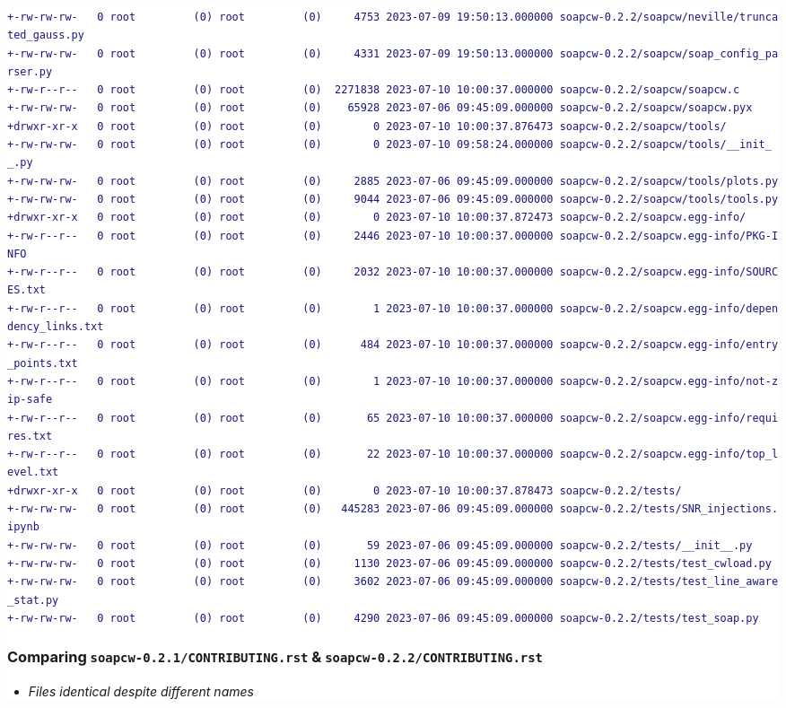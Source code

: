 ```diff
+-rw-rw-rw-   0 root         (0) root         (0)     4753 2023-07-09 19:50:13.000000 soapcw-0.2.2/soapcw/neville/truncated_gauss.py
+-rw-rw-rw-   0 root         (0) root         (0)     4331 2023-07-09 19:50:13.000000 soapcw-0.2.2/soapcw/soap_config_parser.py
+-rw-r--r--   0 root         (0) root         (0)  2271838 2023-07-10 10:00:37.000000 soapcw-0.2.2/soapcw/soapcw.c
+-rw-rw-rw-   0 root         (0) root         (0)    65928 2023-07-06 09:45:09.000000 soapcw-0.2.2/soapcw/soapcw.pyx
+drwxr-xr-x   0 root         (0) root         (0)        0 2023-07-10 10:00:37.876473 soapcw-0.2.2/soapcw/tools/
+-rw-rw-rw-   0 root         (0) root         (0)        0 2023-07-10 09:58:24.000000 soapcw-0.2.2/soapcw/tools/__init__.py
+-rw-rw-rw-   0 root         (0) root         (0)     2885 2023-07-06 09:45:09.000000 soapcw-0.2.2/soapcw/tools/plots.py
+-rw-rw-rw-   0 root         (0) root         (0)     9044 2023-07-06 09:45:09.000000 soapcw-0.2.2/soapcw/tools/tools.py
+drwxr-xr-x   0 root         (0) root         (0)        0 2023-07-10 10:00:37.872473 soapcw-0.2.2/soapcw.egg-info/
+-rw-r--r--   0 root         (0) root         (0)     2446 2023-07-10 10:00:37.000000 soapcw-0.2.2/soapcw.egg-info/PKG-INFO
+-rw-r--r--   0 root         (0) root         (0)     2032 2023-07-10 10:00:37.000000 soapcw-0.2.2/soapcw.egg-info/SOURCES.txt
+-rw-r--r--   0 root         (0) root         (0)        1 2023-07-10 10:00:37.000000 soapcw-0.2.2/soapcw.egg-info/dependency_links.txt
+-rw-r--r--   0 root         (0) root         (0)      484 2023-07-10 10:00:37.000000 soapcw-0.2.2/soapcw.egg-info/entry_points.txt
+-rw-r--r--   0 root         (0) root         (0)        1 2023-07-10 10:00:37.000000 soapcw-0.2.2/soapcw.egg-info/not-zip-safe
+-rw-r--r--   0 root         (0) root         (0)       65 2023-07-10 10:00:37.000000 soapcw-0.2.2/soapcw.egg-info/requires.txt
+-rw-r--r--   0 root         (0) root         (0)       22 2023-07-10 10:00:37.000000 soapcw-0.2.2/soapcw.egg-info/top_level.txt
+drwxr-xr-x   0 root         (0) root         (0)        0 2023-07-10 10:00:37.878473 soapcw-0.2.2/tests/
+-rw-rw-rw-   0 root         (0) root         (0)   445283 2023-07-06 09:45:09.000000 soapcw-0.2.2/tests/SNR_injections.ipynb
+-rw-rw-rw-   0 root         (0) root         (0)       59 2023-07-06 09:45:09.000000 soapcw-0.2.2/tests/__init__.py
+-rw-rw-rw-   0 root         (0) root         (0)     1130 2023-07-06 09:45:09.000000 soapcw-0.2.2/tests/test_cwload.py
+-rw-rw-rw-   0 root         (0) root         (0)     3602 2023-07-06 09:45:09.000000 soapcw-0.2.2/tests/test_line_aware_stat.py
+-rw-rw-rw-   0 root         (0) root         (0)     4290 2023-07-06 09:45:09.000000 soapcw-0.2.2/tests/test_soap.py
```

### Comparing `soapcw-0.2.1/CONTRIBUTING.rst` & `soapcw-0.2.2/CONTRIBUTING.rst`

 * *Files identical despite different names*

